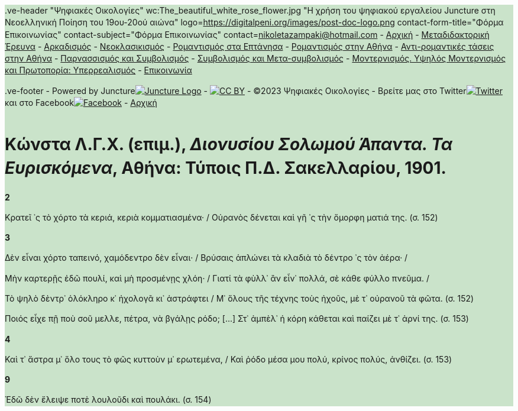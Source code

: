 .ve-header "Ψηφιακές Οικολογίες" wc:The_beautiful_white_rose_flower.jpg "Η χρήση του ψηφιακού εργαλείου Juncture στη Νεοελληνική Ποίηση του 19ου-20ού αιώνα" logo=https://digitalpeni.org/images/post-doc-logo.png contact-form-title="Φόρμα Επικοινωνίας" contact-subject="Φόρμα Επικοινωνίας" contact=nikoletazampaki@hotmail.com
    - [Αρχική](/)
    - [Μεταδιδακτορική Έρευνα](/έρευνα)
    - [Αρκαδισμός](/αρκαδισμός)
    - [Νεοκλασικισμός](/νεοκλασικισμός)
    - [Ρομαντισμός στα Επτάνησα](/ρομαντισμός-στα-Επτάνησα)
    - [Ρομαντισμός στην Αθήνα](/ρομαντισμός-στην-Αθήνα)
    - [Αντι-ρομαντικές τάσεις στην Αθήνα](/αντι-ρομαντικές-τάσεις-στην-Αθήνα)
    - [Παρνασσισμός και Συμβολισμός](/παρνασσισμός-συμβολισμός)
    - [Συμβολισμός και Μετα-συμβολισμός](/συμβολισμός-μετα-συμβολισμός)
    - [Μοντερνισμός. Υψηλός Μοντερνισμός και Πρωτοπορία: Υπερρεαλισμός](/μοντερνισμός-υψηλός-μοντερνισμός-πρωτοπορία-υπερρεαλισμός)
    - [Επικοινωνία](/contact)
    
<style>
    body, #juncture {
        background-color: #cae3ca;
    }
</style> 

.ve-footer
    - Powered by Juncture[![Juncture Logo](https://juncture-digital.github.io/juncture/static/images/juncture-logo.png)](https://juncture-digital.org)
    - [![CC BY](https://licensebuttons.net/l/by/4.0/88x31.png)](https://creativecommons.org/licenses/by/4.0/)
    - ©2023 Ψηφιακές Οικολογίες
    - Βρείτε μας στο Twitter[![Twitter](https://digitalpeni.org/images/Twitter_logo_1.png)](https://twitter.com/digitalpeni) και στο Facebook[![Facebook](https://digitalpeni.org/images/FB_logo.png)](https://www.facebook.com/digitalpeni/)
    - [Αρχική](/)

# Κώνστα Λ.Γ.Χ. (επιμ.), *Διονυσίου Σολωμού Άπαντα. Τα Ευρισκόμενα*, Αθήνα: Τύποις Π.Δ. Σακελλαρίου, 1901.

**2**

Κρατεῖ ᾽ς τὸ χόρτο τὰ κεριά, κεριὰ κομματιασμένα· / Οὐρανὸς δένεται καὶ γῆ ᾽ς τὴν ὄμορφη ματιά της. (σ. 152)

**3**

Δὲν εἶναι χόρτο ταπεινό, χαμόδεντρο δὲν εἶναι· / Βρύσαις ἁπλώνει τὰ κλαδιὰ τὸ δέντρο ᾽ς τὸν ἀέρα· / 

Μὴν καρτερῇς ἐδῶ πουλί, καὶ μὴ προσμένῃς χλόη· / Γιατί τὰ φὺλλ᾽ ἂν εἶν᾽ πολλά, σὲ κάθε φύλλο πνεῦμα. / 

Τὸ ψηλὸ δὲντρ᾽ ὁλόκληρο κ᾽ ἠχολογᾶ κι᾽ ἀστράφτει / Μ᾽ ὅλους τῆς τέχνης τοὺς ἠχοῦς, μὲ τ᾽ οὐρανοῦ τὰ φῶτα. (σ. 152)

Ποιός εἶχε πῇ ποὺ σοῦ μελλε, πέτρα, νὰ βγάλῃς ρόδο; [...] Στ᾽ ἀμπὲλ᾽ ἡ κόρη κάθεται καὶ παίζει μὲ τ᾽ ἀρνί της. (σ. 153)

**4**

Καὶ τ᾽ ἄστρα μ᾽ ὅλο τους τὸ φῶς κυττοὺν μ᾽ ερωτεμένα, / Καὶ ῥόδο μέσα μου πολύ, κρίνος πολύς, ἀνθίζει. (σ. 153)

**9**

Ἐδῶ δὲν ἔλειψε ποτὲ λουλοῦδι καὶ πουλάκι. (σ. 154)
